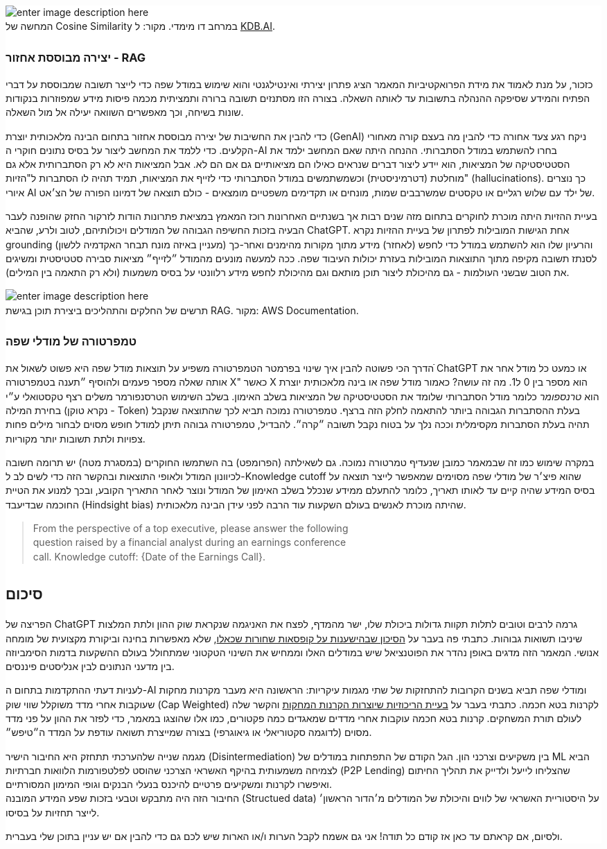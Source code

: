 <p><img src="https://kdb.ai/files/2024/01/similarity-768x348.png" alt="enter image description here"><br>
המחשה של Cosine Similarity במרחב דו מימדי. מקור: ל <a href="http://KDB.AI">KDB.AI</a>.</p>
<h3 id="יצירה-מבוססת-אחזור---rag">יצירה מבוססת אחזור - RAG</h3>
<p>כזכור, על מנת לאמוד את מידת הפרואקטיביות המאמר הציג פתרון יצירתי ואינטילגנטי והוא שימוש במודל שפה כדי לייצר תשובה שמבוססת על דברי הפתיח והמידע שסיפקה ההנהלה בתשובות עד לאותה השאלה. בצורה הזו מסתנזים תשובה ברורה ותמציתית מכמה פיסות מידע שמפוזרות בנקודות שונות בשיחה, וכך מאפשרים השוואה יעילה אל מול השאלה.</p>
<p>כדי להבין את החשיבות של יצירה מבוססת אחזור בתחום הבינה מלאכותית יוצרת (GenAI) ניקח רגע צעד אחורה כדי להבין מה בעצם קורה מאחורי הקלעים. כדי ללמד את המחשב ליצור על בסיס נתונים חוקרי ה-AI בחרו להשתמש במודל הסתברותי. ההנחה היתה שאם המחשב ילמד את הסטטיסטיקה של המציאות, הוא יידע ליצור דברים שנראים כאילו הם מציאותיים גם אם הם לא. אבל המציאות היא לא רק הסתברותית אלא גם מוחלטת (דטרמיניסטית) וכשמשתמשים במודל הסתברותי כדי לזייף את המציאות, תמיד תהיה לו הסתברות ל"הזיות" (hallucinations). כך נוצרים איורי AI של ילד עם שלוש רגליים או טקסטים שמשרבבים שמות, מונחים או תקדימים משפטיים מומצאים - כולם תוצאה של דמיונו הפורה של הצ׳אט.</p>
<p>בעיית ההזיות היתה מוכרת לחוקרים בתחום מזה שנים רבות אך בשנתיים האחרונות רוכז המאמץ במציאת פתרונות הודות לזרקור החזק שהופנה לעבר הבעיה בזכות החשיפה הגבוהה של המודלים ויכולותיהם, לטוב ולרע, שהביא ChatGPT. אחת הגישות המובילות לפתרון של בעיית ההזיות נקרא grounding (מעניין באיזה מונח תבחר האקדמיה ללשון) והרעיון שלו הוא להשתמש במודל כדי לחפש (לאחזר) מידע מתוך מקורות מהימנים ואחר-כך לסנתז תשובה מקיפה מתוך התוצאות המובילות בעזרת יכולות העיבוד שפה. ככה למעשה מונעים מהמודל ״לזייף״ מציאות סבירה סטטיסטית ומשיגים את הטוב שבשני העולמות - גם מהיכולת ליצור תוכן מותאם וגם מהיכולת לחפש מידע רלוונטי על בסיס משמעות (ולא רק התאמה בין המילים).</p>
<p><img src="https://docs.aws.amazon.com/images/sagemaker/latest/dg/images/jumpstart/jumpstart-fm-rag.jpg" alt="enter image description here"><br>
תרשים של החלקים והתהליכים ביצירת תוכן בגישת RAG. מקור: AWS Documentation.</p>
<h3 id="טמפרטורה-של-מודלי-שפה">טמפרטורה של מודלי שפה</h3>
<p>הדרך הכי פשוטה להבין איך שינוי בפרמטר הטמפרטורה משפיע על תוצאות מודל שפה היא פשוט לשאול את ֿChatGPT או כמעט כל מודל אחר את אותה שאלה מספר פעמים ולהוסיף ״תענה בטמפרטורה X" כאשר X הוא מספר בין 0 ל1. מה זה עושה? כאמור מודל שפה או בינה מלאכותית יוצרת הוא <em>טרנספומר</em> כלומר מודל הסתברותי שלומד את הסטטיסטיקה של המציאות בשלב האימון. בשלב השימוש הטרסנפורמר משלים רצף טקסטואלי ע״י בחירת המילה (נקרא טוקן - Token) בעלת ההסתברות הגבוהה ביותר להתאמה לחלק הזה ברצף. טמפרטורה נמוכה תביא לכך שהתוצאה שנקבל תהיה בעלת הסתברות מקסימלית וככה נלך על בטוח נקבל תשובה ״קרה״. להבדיל, טמפרטורה גבוהה תיתן למודל חופש מסוים לבחור מילים פחות צפויות ולתת תשובות יותר מקוריות.</p>
<p>במקרה שימוש כמו זה שבמאמר כמובן שנעדיף טמרטורה נמוכה. גם לשאילתה (הפרומפט) בה השתמשו החוקרים (במסגרת מטה) יש תרומה חשובה לכיוונון המודל ולאופי התוצאות ובהקשר הזה כדי לשים לב ל-Knowledge cutoff שהוא פיצ׳ר של מודלי שפה מסוימים שמאפשר לייצר תוצאה על בסיס המידע שהיה קיים עד לאותו תאריך, כלומר להתעלם ממידע שנכלל בשלב האימון של המודל ונוצר לאחר התאריך הקובע, ובכך למנוע את הטיית החוכמה שבדיעבד (Hindsight bias) שהיתה מוכרת לאנשים בעולם השקעות עוד הרבה לפני עידן הבינה מלאכותית.</p>
<blockquote>
<p>From the perspective of a top executive, please answer the following<br>
question raised by a financial analyst during an earnings conference<br>
call. Knowledge cutoff: {Date of the Earnings Call}.</p>
</blockquote>
<h2 id="סיכום">סיכום</h2>
<p>הפריצה של ChatGPT גרמה לרבים וטובים לתלות תקוות גדולות ביכולת שלו, ישר מהמדף, לפצח את האניגמה שנקראת שוק ההון ולתת המלצות שיניבו תשואות גבוהות. כתבתי פה בעבר על <a href="https://cohen-or.github.io/posts/sjm.html#demystifying-the-black-box">הסיכון שבהישענות על קופסאות שחורות שכאלו</a>, שלא מאפשרות בחינה וביקורת מקצועית של מומחה אנושי. המאמר הזה מדגים באופן נהדר את הפוטנציאל שיש במודלים האלו וממחיש את השינוי הטקטוני שמתחולל בעולם ההשקעות בדמות הסימביוזה בין מדעני הנתונים לבין אנליסטים פיננסים.</p>
<p>לעניות דעתי ההתקדמות בתחום ה-AI ומודלי שפה תביא בשנים הקרובות להתחזקות של שתי מגמות עיקריות: הראשונה היא מעבר מקרנות מחקות שעוקבות אחרי מדד משוקלל שווי שוק (Cap Weighted) לקרנות בטא חכמה. כתבתי בעבר על <a href="https://cohen-or.github.io/posts/best_ideas.html#the-value-of-active-management-aka-stock-picking">בעיית הריכוזיות שיוצרות הקרנות המחקות</a>  והקשר שלה לעולם תורת המשחקים. קרנות בטא חכמה עוקבות אחרי מדדים שמאגדים כמה פקטורים, כמו אלו שהוצגו במאמר, כדי לפזר את ההון על פני מדד מסוים (לדוגמה סקטוריאלי או גיאוגרפי) בצורה שמייצרת תשואה עודפת על המדד ה״טיפש״.</p>
<p>מגמה שנייה שלהערכתי תתחזק היא החיבור הישיר (Disintermediation) בין משקיעים וצרכני הון. הגל הקודם של התפתחות במודלים של ML הביא לצמיחה משמעותית בהיקף האשראי הצרכני שהוסט לפלטפורמות הלוואות חברתיות (P2P Lending) שהצליחו לייעל ולדייק את תהליך החיתום ואיפשרו לקרנות ומשקיעים פרטיים להיכנס בנעלי הבנקים וגופי המימון המסורתיים.<br>
החיבור הזה היה מתבקש וטבעי בזכות שפע המידע המובנה (Structued data) על היסטוריית האשראי של לווים והיכולת של המודלים מ׳הדור הראשון׳ לייצר תחזיות על בסיסו.</p>
<p>ולסיום, אם קראתם עד כאן אז קודם כל תודה! אני גם אשמח לקבל הערות ו/או הארות שיש לכם גם כדי להבין אם יש עניין בתוכן שלי בעברית.</p>